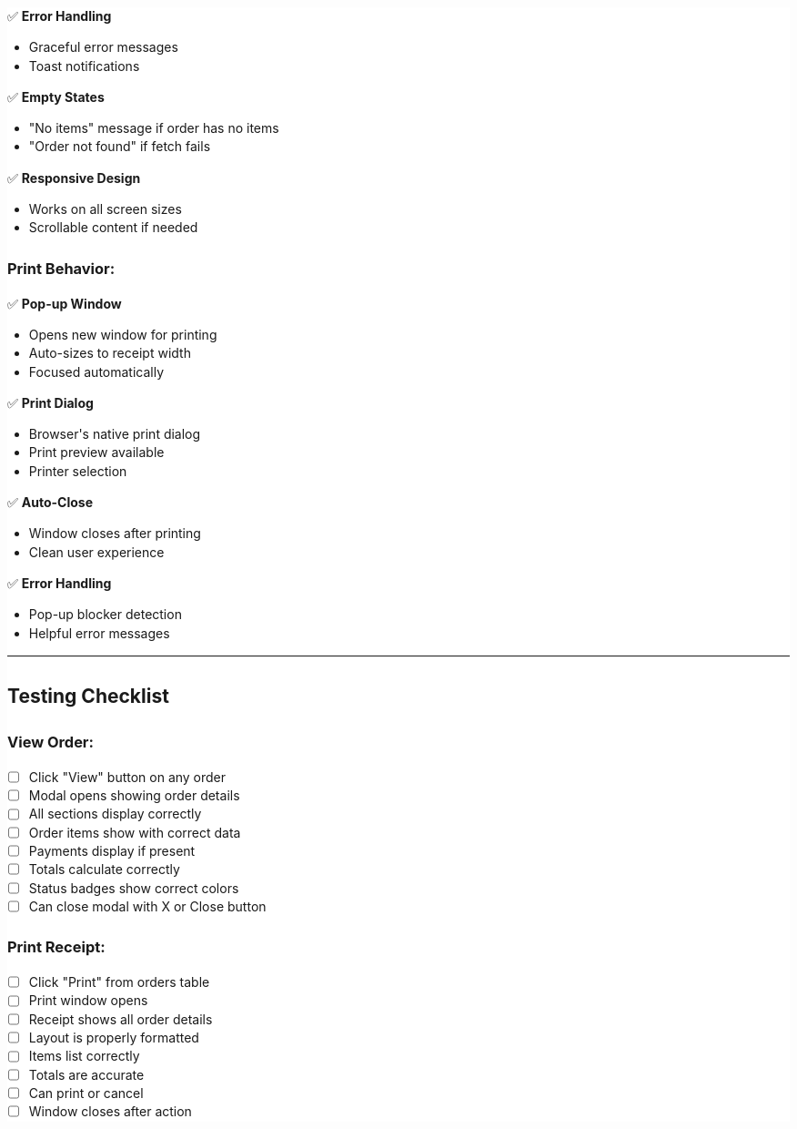 ✅ **Error Handling**
- Graceful error messages
- Toast notifications

✅ **Empty States**
- "No items" message if order has no items
- "Order not found" if fetch fails

✅ **Responsive Design**
- Works on all screen sizes
- Scrollable content if needed

### Print Behavior:

✅ **Pop-up Window**
- Opens new window for printing
- Auto-sizes to receipt width
- Focused automatically

✅ **Print Dialog**
- Browser's native print dialog
- Print preview available
- Printer selection

✅ **Auto-Close**
- Window closes after printing
- Clean user experience

✅ **Error Handling**
- Pop-up blocker detection
- Helpful error messages

---

## Testing Checklist

### View Order:

- [ ] Click "View" button on any order
- [ ] Modal opens showing order details
- [ ] All sections display correctly
- [ ] Order items show with correct data
- [ ] Payments display if present
- [ ] Totals calculate correctly
- [ ] Status badges show correct colors
- [ ] Can close modal with X or Close button

### Print Receipt:

- [ ] Click "Print" from orders table
- [ ] Print window opens
- [ ] Receipt shows all order details
- [ ] Layout is properly formatted
- [ ] Items list correctly
- [ ] Totals are accurate
- [ ] Can print or cancel
- [ ] Window closes after action
